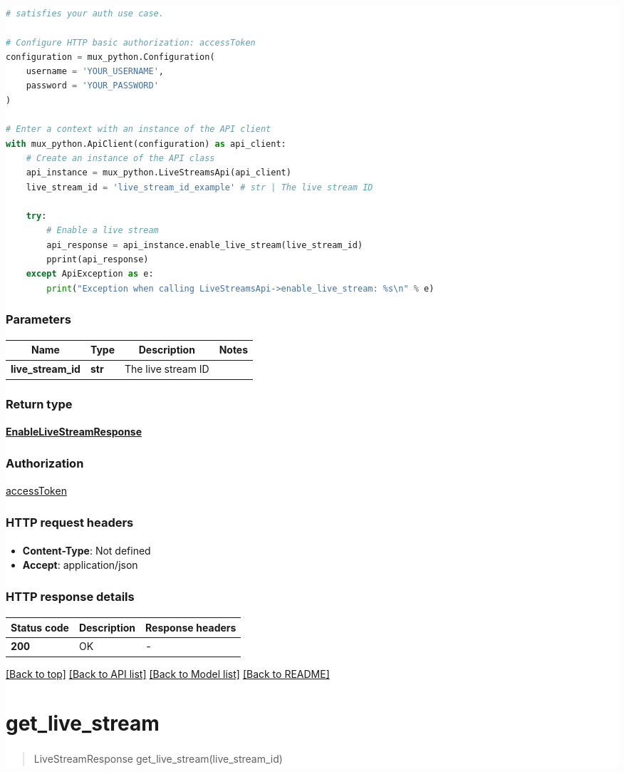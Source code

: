 ```python
# satisfies your auth use case.

# Configure HTTP basic authorization: accessToken
configuration = mux_python.Configuration(
    username = 'YOUR_USERNAME',
    password = 'YOUR_PASSWORD'
)

# Enter a context with an instance of the API client
with mux_python.ApiClient(configuration) as api_client:
    # Create an instance of the API class
    api_instance = mux_python.LiveStreamsApi(api_client)
    live_stream_id = 'live_stream_id_example' # str | The live stream ID

    try:
        # Enable a live stream
        api_response = api_instance.enable_live_stream(live_stream_id)
        pprint(api_response)
    except ApiException as e:
        print("Exception when calling LiveStreamsApi->enable_live_stream: %s\n" % e)
```

### Parameters

Name | Type | Description  | Notes
------------- | ------------- | ------------- | -------------
 **live_stream_id** | **str**| The live stream ID | 

### Return type

[**EnableLiveStreamResponse**](EnableLiveStreamResponse.md)

### Authorization

[accessToken](../README.md#accessToken)

### HTTP request headers

 - **Content-Type**: Not defined
 - **Accept**: application/json

### HTTP response details
| Status code | Description | Response headers |
|-------------|-------------|------------------|
**200** | OK |  -  |

[[Back to top]](#) [[Back to API list]](../README.md#documentation-for-api-endpoints) [[Back to Model list]](../README.md#documentation-for-models) [[Back to README]](../README.md)

# **get_live_stream**
> LiveStreamResponse get_live_stream(live_stream_id)
